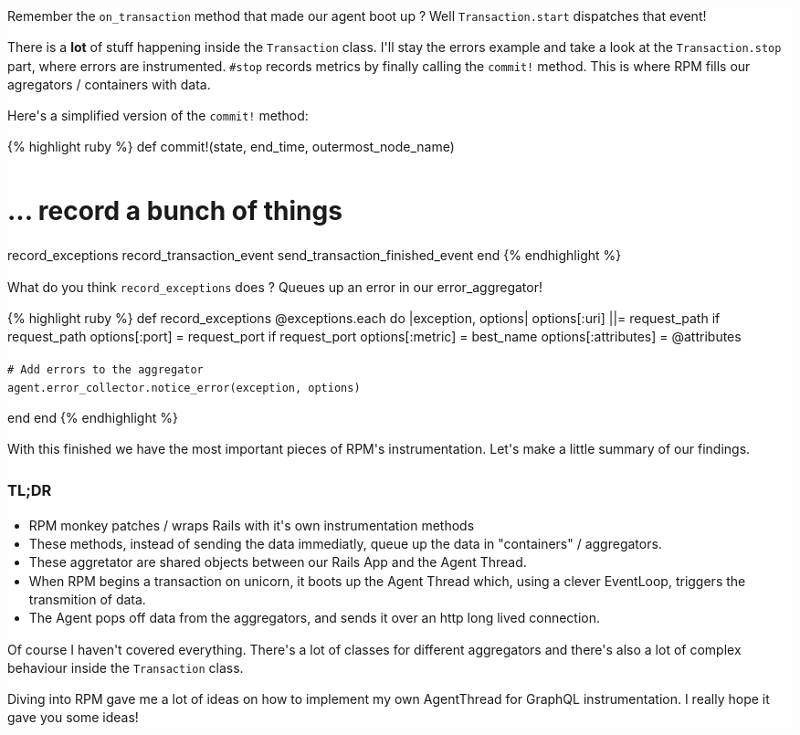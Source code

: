 Remember the `on_transaction` method that made our agent boot up ? Well `Transaction.start` dispatches that event!

There is a __lot__ of stuff happening inside the `Transaction` class. I'll stay the errors example and take a look at the `Transaction.stop` part, where errors are instrumented. `#stop` records metrics by finally calling the `commit!` method. This is where RPM fills our agregators / containers with data.

Here's a simplified version of the `commit!` method:

{% highlight ruby %}
def commit!(state, end_time, outermost_node_name)
  # ... record a bunch of things
  record_exceptions
  record_transaction_event
  send_transaction_finished_event
end
{% endhighlight %}


What do you think `record_exceptions` does ? Queues up an error in our error_aggregator!

{% highlight ruby %}
def record_exceptions
  @exceptions.each do |exception, options|
    options[:uri]      ||= request_path if request_path
    options[:port]       = request_port if request_port
    options[:metric]     = best_name
    options[:attributes] = @attributes

    # Add errors to the aggregator
    agent.error_collector.notice_error(exception, options)
  end
end
{% endhighlight %}

With this finished we have the most important pieces of RPM's instrumentation. Let's make a little summary of our findings.

### TL;DR

  - RPM monkey patches / wraps Rails with it's own instrumentation methods
  - These methods, instead of sending the data immediatly, queue up the data in "containers" / aggregators.
  - These aggretator are shared objects between our Rails App and the Agent Thread.
  - When RPM begins a transaction on unicorn, it boots up the Agent Thread which, using a clever EventLoop, triggers the transmition of data.
  - The Agent pops off data from the aggregators, and sends it over an http long lived connection.

Of course I haven't covered everything. There's a lot of classes for different aggregators and there's also a lot of complex behaviour inside the `Transaction` class.

Diving into RPM gave me a lot of ideas on how to implement my own AgentThread for GraphQL instrumentation. I really hope it gave you some ideas!


[twit]: https://twitter.com/__xuorig__
[xuo]: http://github.com/xuorig
[gem]: https://github.com/rmosolgo/graphql-ruby
[issue]: https://github.com/rmosolgo/graphql-ruby/issues/186
[optics]: http://www.apollostack.com/optics
[cjoud]: https://twitter.com/cjoudrey
[uni]: https://github.com/defunkt/unicorn
[rpm]: https://github.com/newrelic/rpm
[selfpipe]: https://www.sitepoint.com/the-self-pipe-trick-explained/
[reactor]: https://en.wikipedia.org/wiki/Reactor_pattern